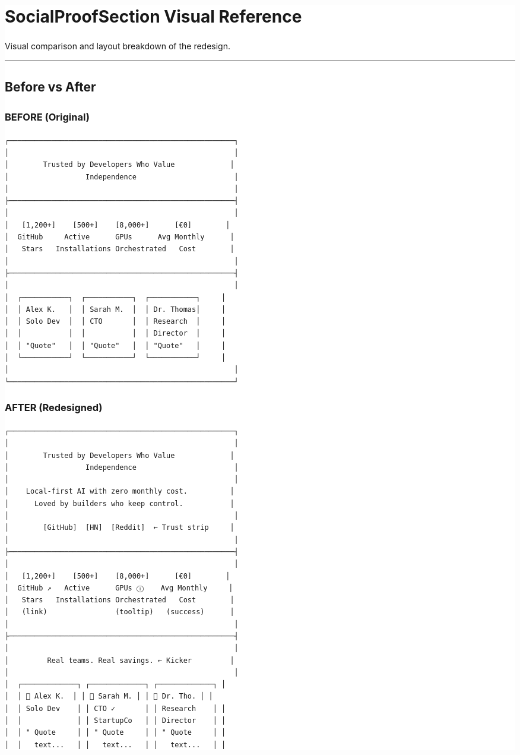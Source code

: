 # SocialProofSection Visual Reference

Visual comparison and layout breakdown of the redesign.

---

## Before vs After

### BEFORE (Original)
```
┌─────────────────────────────────────────────────────┐
│                                                     │
│        Trusted by Developers Who Value             │
│                  Independence                       │
│                                                     │
├─────────────────────────────────────────────────────┤
│                                                     │
│   [1,200+]    [500+]    [8,000+]      [€0]        │
│  GitHub     Active      GPUs      Avg Monthly      │
│   Stars   Installations Orchestrated   Cost        │
│                                                     │
├─────────────────────────────────────────────────────┤
│                                                     │
│  ┌───────────┐  ┌───────────┐  ┌───────────┐     │
│  │ Alex K.   │  │ Sarah M.  │  │ Dr. Thomas│     │
│  │ Solo Dev  │  │ CTO       │  │ Research  │     │
│  │           │  │           │  │ Director  │     │
│  │ "Quote"   │  │ "Quote"   │  │ "Quote"   │     │
│  └───────────┘  └───────────┘  └───────────┘     │
│                                                     │
└─────────────────────────────────────────────────────┘
```

### AFTER (Redesigned)
```
┌─────────────────────────────────────────────────────┐
│                                                     │
│        Trusted by Developers Who Value             │
│                  Independence                       │
│                                                     │
│    Local-first AI with zero monthly cost.          │
│      Loved by builders who keep control.           │
│                                                     │
│        [GitHub]  [HN]  [Reddit]  ← Trust strip     │
│                                                     │
├─────────────────────────────────────────────────────┤
│                                                     │
│   [1,200+]    [500+]    [8,000+]      [€0]        │
│  GitHub ↗   Active      GPUs ⓘ    Avg Monthly     │
│   Stars   Installations Orchestrated   Cost        │
│   (link)                (tooltip)   (success)      │
│                                                     │
├─────────────────────────────────────────────────────┤
│                                                     │
│         Real teams. Real savings. ← Kicker         │
│                                                     │
│  ┌─────────────┐ ┌─────────────┐ ┌─────────────┐ │
│  │ 👤 Alex K.  │ │ 👤 Sarah M. │ │ 👤 Dr. Tho. │ │
│  │ Solo Dev    │ │ CTO ✓       │ │ Research    │ │
│  │             │ │ StartupCo   │ │ Director    │ │
│  │ " Quote     │ │ " Quote     │ │ " Quote     │ │
│  │   text...   │ │   text...   │ │   text...   │ │
```